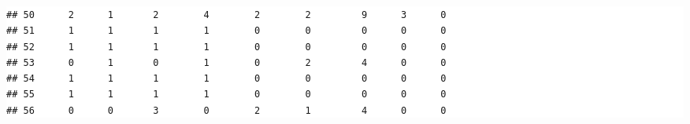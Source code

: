     ## 50      2      1       2        4        2        2         9      3      0
    ## 51      1      1       1        1        0        0         0      0      0
    ## 52      1      1       1        1        0        0         0      0      0
    ## 53      0      1       0        1        0        2         4      0      0
    ## 54      1      1       1        1        0        0         0      0      0
    ## 55      1      1       1        1        0        0         0      0      0
    ## 56      0      0       3        0        2        1         4      0      0
